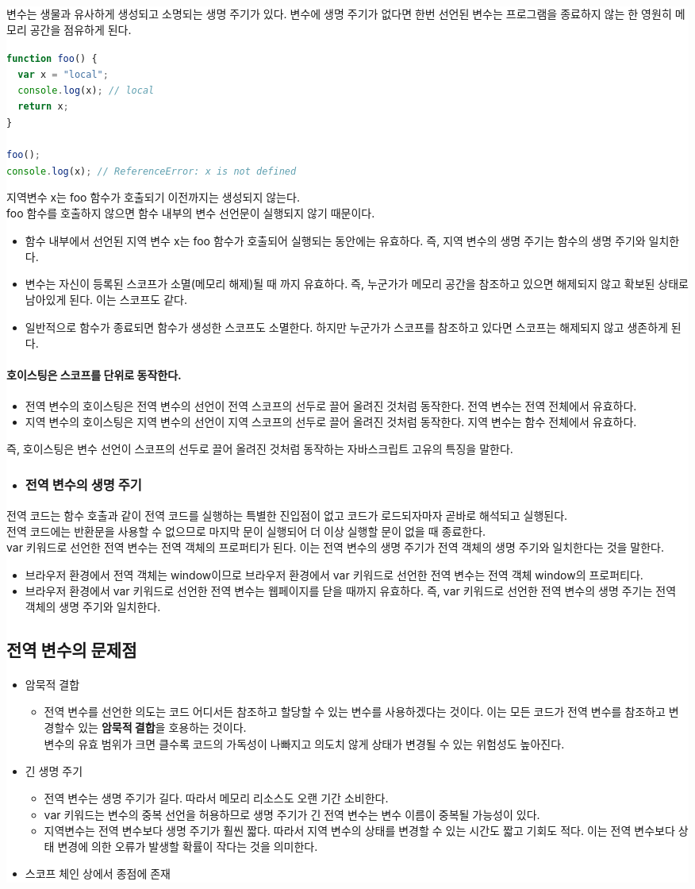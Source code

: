 변수는 생물과 유사하게 생성되고 소명되는 생명 주기가 있다. 변수에 생명 주기가 없다면 한번 선언된 변수는 프로그램을 종료하지 않는 한 영원히 메모리 공간을 점유하게 된다.
<br />

```javascript
function foo() {
  var x = "local";
  console.log(x); // local
  return x;
}

foo();
console.log(x); // ReferenceError: x is not defined
```

지역변수 x는 foo 함수가 호출되기 이전까지는 생성되지 않는다.<br />
foo 함수를 호출하지 않으면 함수 내부의 변수 선언문이 실행되지 않기 때문이다.

- 함수 내부에서 선언된 지역 변수 x는 foo 함수가 호출되어 실행되는 동안에는 유효하다. 즉, 지역 변수의 생명 주기는 함수의 생명 주기와 일치한다.

- 변수는 자신이 등록된 스코프가 소멸(메모리 해제)될 때 까지 유효하다. 즉, 누군가가 메모리 공간을 참조하고 있으면 해제되지 않고 확보된 상태로 남아있게 된다. 이는 스코프도 같다.

- 일반적으로 함수가 종료되면 함수가 생성한 스코프도 소멸한다. 하지만 누군가가 스코프를 참조하고 있다면 스코프는 해제되지 않고 생존하게 된다.

#### 호이스팅은 스코프를 단위로 동작한다.

- 전역 변수의 호이스팅은 전역 변수의 선언이 전역 스코프의 선두로 끌어 올려진 것처럼 동작한다. 전역 변수는 전역 전체에서 유효하다.
- 지역 변수의 호이스팅은 지역 변수의 선언이 지역 스코프의 선두로 끌어 올려진 것처럼 동작한다. 지역 변수는 함수 전체에서 유효하다.

즉, 호이스팅은 변수 선언이 스코프의 선두로 끌어 올려진 것처럼 동작하는 자바스크립트 고유의 특징을 말한다.

- ### 전역 변수의 생명 주기

전역 코드는 함수 호출과 같이 전역 코드를 실행하는 특별한 진입점이 없고 코드가 로드되자마자 곧바로 해석되고 실행된다.<br />
전역 코드에는 반환문을 사용할 수 없으므로 마지막 문이 실행되어 더 이상 실행할 문이 없을 때 종료한다.
<br />
var 키워드로 선언한 전역 변수는 전역 객체의 프로퍼티가 된다. 이는 전역 변수의 생명 주기가 전역 객체의 생명 주기와 일치한다는 것을 말한다.

- 브라우저 환경에서 전역 객체는 window이므로 브라우저 환경에서 var 키워드로 선언한 전역 변수는 전역 객체 window의 프로퍼티다.
- 브라우저 환경에서 var 키워드로 선언한 전역 변수는 웹페이지를 닫을 때까지 유효하다. 즉, var 키워드로 선언한 전역 변수의 생명 주기는 전역 객체의 생명 주기와 일치한다.

## 전역 변수의 문제점

- 암묵적 결합

  - 전역 변수를 선언한 의도는 코드 어디서든 참조하고 할당할 수 있는 변수를 사용하겠다는 것이다.
    이는 모든 코드가 전역 변수를 참조하고 변경할수 있는 **암묵적 결합**을 호용하는 것이다.<br />
    변수의 유효 범위가 크면 클수록 코드의 가독성이 나빠지고 의도치 않게 상태가 변경될 수 있는 위험성도 높아진다.

- 긴 생명 주기

  - 전역 변수는 생명 주기가 길다. 따라서 메모리 리소스도 오랜 기간 소비한다.
  - var 키워드는 변수의 중복 선언을 허용하므로 생명 주기가 긴 전역 변수는 변수 이름이 중복될 가능성이 있다.
  - 지역변수는 전역 변수보다 생명 주기가 훨씬 짧다. 따라서 지역 변수의 상태를 변경할 수 있는 시간도 짧고 기회도 적다. 이는 전역 변수보다 상태 변경에 의한 오류가 발생할 확률이 작다는 것을 의미한다.

- 스코프 체인 상에서 종점에 존재
